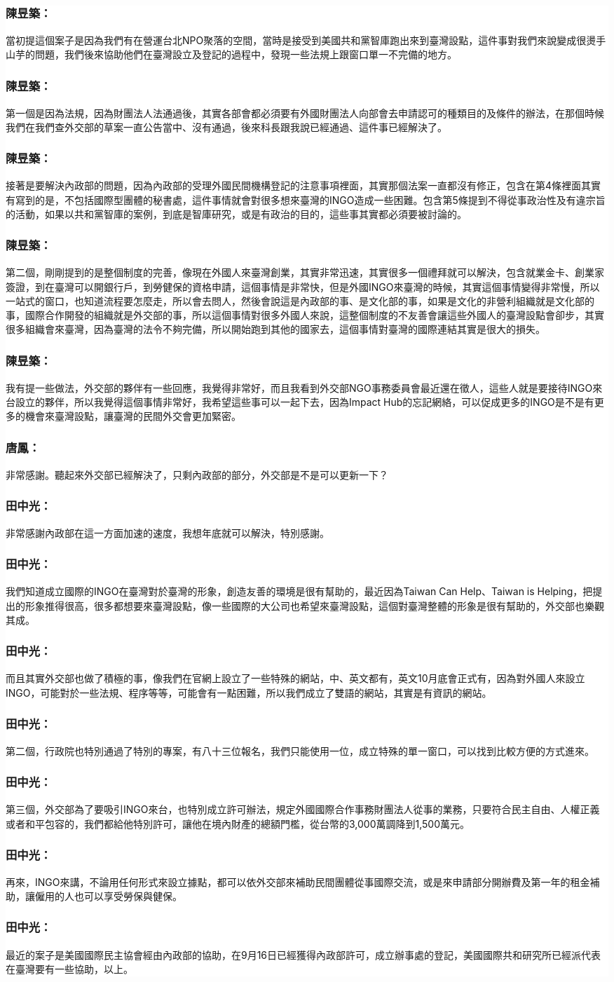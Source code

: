 ### 陳昱築：
當初提這個案子是因為我們有在營運台北NPO聚落的空間，當時是接受到美國共和黨智庫跑出來到臺灣設點，這件事對我們來說變成很燙手山芋的問題，我們後來協助他們在臺灣設立及登記的過程中，發現一些法規上跟窗口單一不完備的地方。

### 陳昱築：
第一個是因為法規，因為財團法人法通過後，其實各部會都必須要有外國財團法人向部會去申請認可的種類目的及條件的辦法，在那個時候我們在我們查外交部的草案一直公告當中、沒有通過，後來科長跟我說已經通過、這件事已經解決了。

### 陳昱築：
接著是要解決內政部的問題，因為內政部的受理外國民間機構登記的注意事項裡面，其實那個法案一直都沒有修正，包含在第4條裡面其實有寫到的是，不包括國際型團體的秘書處，這件事情就會對很多想來臺灣的INGO造成一些困難。包含第5條提到不得從事政治性及有違宗旨的活動，如果以共和黨智庫的案例，到底是智庫研究，或是有政治的目的，這些事其實都必須要被討論的。

### 陳昱築：
第二個，剛剛提到的是整個制度的完善，像現在外國人來臺灣創業，其實非常迅速，其實很多一個禮拜就可以解決，包含就業金卡、創業家簽證，到在臺灣可以開銀行戶，到勞健保的資格申請，這個事情是非常快，但是外國INGO來臺灣的時候，其實這個事情變得非常慢，所以一站式的窗口，也知道流程要怎麼走，所以會去問人，然後會說這是內政部的事、是文化部的事，如果是文化的非營利組織就是文化部的事，國際合作開發的組織就是外交部的事，所以這個事情對很多外國人來說，這整個制度的不友善會讓這些外國人的臺灣設點會卻步，其實很多組織會來臺灣，因為臺灣的法令不夠完備，所以開始跑到其他的國家去，這個事情對臺灣的國際連結其實是很大的損失。

### 陳昱築：
我有提一些做法，外交部的夥伴有一些回應，我覺得非常好，而且我看到外交部NGO事務委員會最近還在徵人，這些人就是要接待INGO來台設立的夥伴，所以我覺得這個事情非常好，我希望這些事可以一起下去，因為Impact Hub的忘記網絡，可以促成更多的INGO是不是有更多的機會來臺灣設點，讓臺灣的民間外交會更加緊密。

### 唐鳳：
非常感謝。聽起來外交部已經解決了，只剩內政部的部分，外交部是不是可以更新一下？

### 田中光：
非常感謝內政部在這一方面加速的速度，我想年底就可以解決，特別感謝。

### 田中光：
我們知道成立國際的INGO在臺灣對於臺灣的形象，創造友善的環境是很有幫助的，最近因為Taiwan Can Help、Taiwan is Helping，把提出的形象推得很高，很多都想要來臺灣設點，像一些國際的大公司也希望來臺灣設點，這個對臺灣整體的形象是很有幫助的，外交部也樂觀其成。

### 田中光：
而且其實外交部也做了積極的事，像我們在官網上設立了一些特殊的網站，中、英文都有，英文10月底會正式有，因為對外國人來設立INGO，可能對於一些法規、程序等等，可能會有一點困難，所以我們成立了雙語的網站，其實是有資訊的網站。

### 田中光：
第二個，行政院也特別通過了特別的專案，有八十三位報名，我們只能使用一位，成立特殊的單一窗口，可以找到比較方便的方式進來。

### 田中光：
第三個，外交部為了要吸引INGO來台，也特別成立許可辦法，規定外國國際合作事務財團法人從事的業務，只要符合民主自由、人權正義或者和平包容的，我們都給他特別許可，讓他在境內財產的總額門檻，從台幣的3,000萬調降到1,500萬元。

### 田中光：
再來，INGO來講，不論用任何形式來設立據點，都可以依外交部來補助民間團體從事國際交流，或是來申請部分開辦費及第一年的租金補助，讓僱用的人也可以享受勞保與健保。

### 田中光：
最近的案子是美國國際民主協會經由內政部的協助，在9月16日已經獲得內政部許可，成立辦事處的登記，美國國際共和研究所已經派代表在臺灣要有一些協助，以上。

